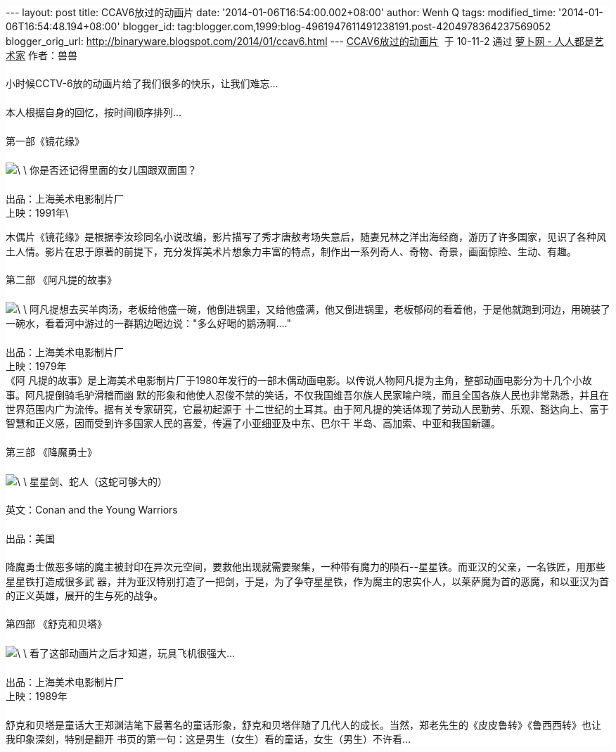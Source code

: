 --- layout: post title: CCAV6放过的动画片 date:
'2014-01-06T16:54:00.002+08:00' author: Wenh Q tags: modified\_time:
'2014-01-06T16:54:48.194+08:00' blogger\_id:
tag:blogger.com,1999:blog-4961947611491238191.post-4204978364237569052
blogger\_orig\_url: http://binaryware.blogspot.com/2014/01/ccav6.html
--- [CCAV6放过的动画片](http://luo.bo/2253/)  于 10-11-2 通过 [萝卜网 -
人人都是艺术家](http://luo.bo/) 作者：兽兽\
\
小时候CCTV-6放的动画片给了我们很多的快乐，让我们难忘...\
\
本人根据自身的回忆，按时间顺序排列...\
\
第一部《镜花缘》\
\
![](https://images-blogger-opensocial.googleusercontent.com/gadgets/proxy?url=http%3A%2F%2Fdulei.si%2Ffiles%2Fdced43ab0587d33d4c460bea409f8e58.jpg&container=blogger&gadget=a&rewriteMime=image%2F*)\
\
你是否还记得里面的女儿国跟双面国？\
\
出品：上海美术电影制片厂\
 上映：1991年\

木偶片《镜花缘》是根据李汝珍同名小说改编，影片描写了秀才唐敖考场失意后，随妻兄林之洋出海经商，游历了许多国家，见识了各种风土人情。影片在忠于原著的前提下，充分发挥美术片想象力丰富的特点，制作出一系列奇人、奇物、奇景，画面惊险、生动、有趣。\
 \
 第二部 《阿凡提的故事》\
\
![](https://images-blogger-opensocial.googleusercontent.com/gadgets/proxy?url=http%3A%2F%2Fdulei.si%2Ffiles%2F1cf351a6e965aca021f5c97ef553778f.jpg&container=blogger&gadget=a&rewriteMime=image%2F*)\
\
阿凡提想去买羊肉汤，老板给他盛一碗，他倒进锅里，又给他盛满，他又倒进锅里，老板郁闷的看着他，于是他就跑到河边，用碗装了一碗水，看着河中游过的一群鹅边喝边说："多么好喝的鹅汤啊...."\
\
出品：上海美术电影制片厂\
 上映：1979年\
 《阿
凡提的故事》是上海美术电影制片厂于1980年发行的一部木偶动画电影。以传说人物阿凡提为主角，整部动画电影分为十几个小故事。阿凡提倒骑毛驴滑稽而幽
默的形象和他使人忍俊不禁的笑话，不仅我国维吾尔族人民家喻户晓，而且全国各族人民也非常熟悉，并且在世界范围内广为流传。据有关专家研究，它最初起源于
十二世纪的土耳其。由于阿凡提的笑话体现了劳动人民勤劳、乐观、豁达向上、富于智慧和正义感，因而受到许多国家人民的喜爱，传遍了小亚细亚及中东、巴尔干
半岛、高加索、中亚和我国新疆。\
\
第三部 《降魔勇士》\
\
![](https://images-blogger-opensocial.googleusercontent.com/gadgets/proxy?url=http%3A%2F%2Fdulei.si%2Ffiles%2F3734a1c9a749e5b97bb8eaba621b605d.jpg&container=blogger&gadget=a&rewriteMime=image%2F*)\
\
星星剑、蛇人（这蛇可够大的）\
\
英文：Conan and the Young Warriors\
\
出品：美国\
\
降魔勇士做恶多端的魔主被封印在异次元空间，要救他出现就需要聚集，一种带有魔力的陨石--星星铁。而亚汉的父亲，一名铁匠，用那些星星铁打造成很多武
器，并为亚汉特别打造了一把剑，于是，为了争夺星星铁，作为魔主的忠实仆人，以莱萨魔为首的恶魔，和以亚汉为首的正义英雄，展开的生与死的战争。\
\
第四部 《舒克和贝塔》\
\
![](https://images-blogger-opensocial.googleusercontent.com/gadgets/proxy?url=http%3A%2F%2Fdulei.si%2Ffiles%2Fbd2c6065a99c25f71f7566e0095e4750.jpg&container=blogger&gadget=a&rewriteMime=image%2F*)\
\
看了这部动画片之后才知道，玩具飞机很强大...\
\
出品：上海美术电影制片厂\
 上映：1989年\
\
舒克和贝塔是童话大王郑渊洁笔下最著名的童话形象，舒克和贝塔伴随了几代人的成长。当然，郑老先生的《皮皮鲁转》《鲁西西转》也让我印象深刻，特别是翻开
书页的第一句：这是男生（女生）看的童话，女生（男生）不许看...